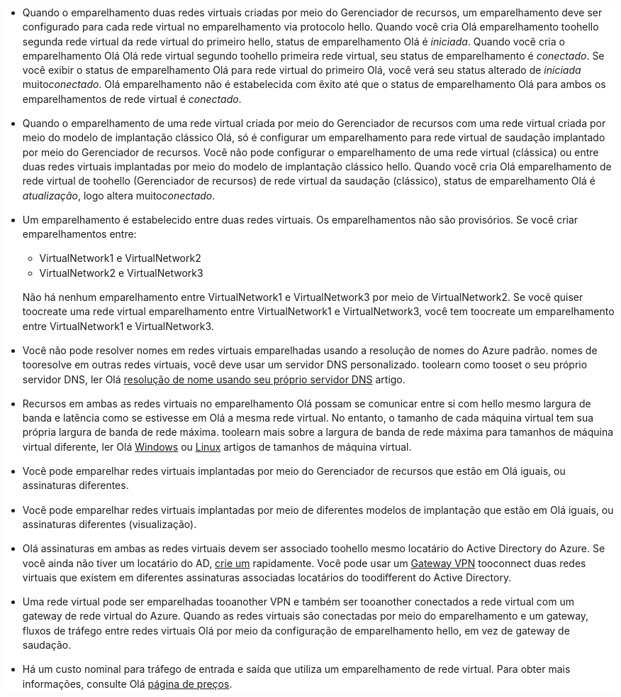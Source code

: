 - Quando o emparelhamento duas redes virtuais criadas por meio do Gerenciador de recursos, um emparelhamento deve ser configurado para cada rede virtual no emparelhamento via protocolo hello. Quando você cria Olá emparelhamento toohello segunda rede virtual da rede virtual do primeiro hello, status de emparelhamento Olá é *iniciada*.  Quando você cria o emparelhamento Olá Olá rede virtual segundo toohello primeira rede virtual, seu status de emparelhamento é *conectado*. Se você exibir o status de emparelhamento Olá para rede virtual do primeiro Olá, você verá seu status alterado de *iniciada* muito*conectado*. Olá emparelhamento não é estabelecida com êxito até que o status de emparelhamento Olá para ambos os emparelhamentos de rede virtual é *conectado*. 
- Quando o emparelhamento de uma rede virtual criada por meio do Gerenciador de recursos com uma rede virtual criada por meio do modelo de implantação clássico Olá, só é configurar um emparelhamento para rede virtual de saudação implantado por meio do Gerenciador de recursos. Você não pode configurar o emparelhamento de uma rede virtual (clássica) ou entre duas redes virtuais implantadas por meio do modelo de implantação clássico hello. Quando você cria Olá emparelhamento de rede virtual de toohello (Gerenciador de recursos) de rede virtual da saudação (clássico), status de emparelhamento Olá é *atualização*, logo altera muito*conectado*.   
- Um emparelhamento é estabelecido entre duas redes virtuais. Os emparelhamentos não são provisórios. Se você criar emparelhamentos entre:
    - VirtualNetwork1 e VirtualNetwork2
    - VirtualNetwork2 e VirtualNetwork3

  Não há nenhum emparelhamento entre VirtualNetwork1 e VirtualNetwork3 por meio de VirtualNetwork2. Se você quiser toocreate uma rede virtual emparelhamento entre VirtualNetwork1 e VirtualNetwork3, você tem toocreate um emparelhamento entre VirtualNetwork1 e VirtualNetwork3.
- Você não pode resolver nomes em redes virtuais emparelhadas usando a resolução de nomes do Azure padrão. nomes de tooresolve em outras redes virtuais, você deve usar um servidor DNS personalizado. toolearn como tooset o seu próprio servidor DNS, ler Olá [resolução de nome usando seu próprio servidor DNS](virtual-networks-name-resolution-for-vms-and-role-instances.md#name-resolution-using-your-own-dns-server) artigo.
- Recursos em ambas as redes virtuais no emparelhamento Olá possam se comunicar entre si com hello mesmo largura de banda e latência como se estivesse em Olá a mesma rede virtual. No entanto, o tamanho de cada máquina virtual tem sua própria largura de banda de rede máxima. toolearn mais sobre a largura de banda de rede máxima para tamanhos de máquina virtual diferente, ler Olá [Windows](../virtual-machines/windows/sizes.md?toc=%2fazure%2fvirtual-network%2ftoc.json) ou [Linux](../virtual-machines/linux/sizes.md?toc=%2fazure%2fvirtual-network%2ftoc.json) artigos de tamanhos de máquina virtual.
- Você pode emparelhar redes virtuais implantadas por meio do Gerenciador de recursos que estão em Olá iguais, ou assinaturas diferentes.
- Você pode emparelhar redes virtuais implantadas por meio de diferentes modelos de implantação que estão em Olá iguais, ou assinaturas diferentes (visualização). 
- Olá assinaturas em ambas as redes virtuais devem ser associado toohello mesmo locatário do Active Directory do Azure. Se você ainda não tiver um locatário do AD, [crie um](../active-directory/develop/active-directory-howto-tenant.md?toc=%2fazure%2fvirtual-network%2ftoc.json#start-from-scratch) rapidamente. Você pode usar um [Gateway VPN](../vpn-gateway/vpn-gateway-about-vpngateways.md?toc=%2fazure%2fvirtual-network%2ftoc.json#V2V) tooconnect duas redes virtuais que existem em diferentes assinaturas associadas locatários do toodifferent do Active Directory.
- Uma rede virtual pode ser emparelhadas tooanother VPN e também ser tooanother conectados a rede virtual com um gateway de rede virtual do Azure. Quando as redes virtuais são conectadas por meio do emparelhamento e um gateway, fluxos de tráfego entre redes virtuais Olá por meio da configuração de emparelhamento hello, em vez de gateway de saudação.
- Há um custo nominal para tráfego de entrada e saída que utiliza um emparelhamento de rede virtual. Para obter mais informações, consulte Olá [página de preços](https://azure.microsoft.com/pricing/details/virtual-network).
